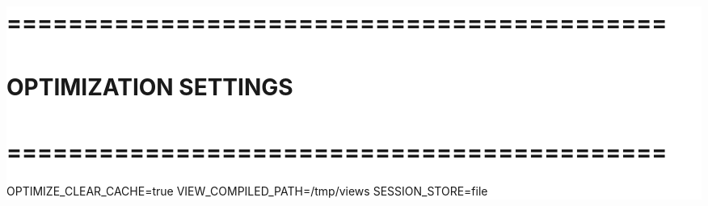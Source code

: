 # ===========================================
# OPTIMIZATION SETTINGS
# ===========================================
OPTIMIZE_CLEAR_CACHE=true
VIEW_COMPILED_PATH=/tmp/views
SESSION_STORE=file